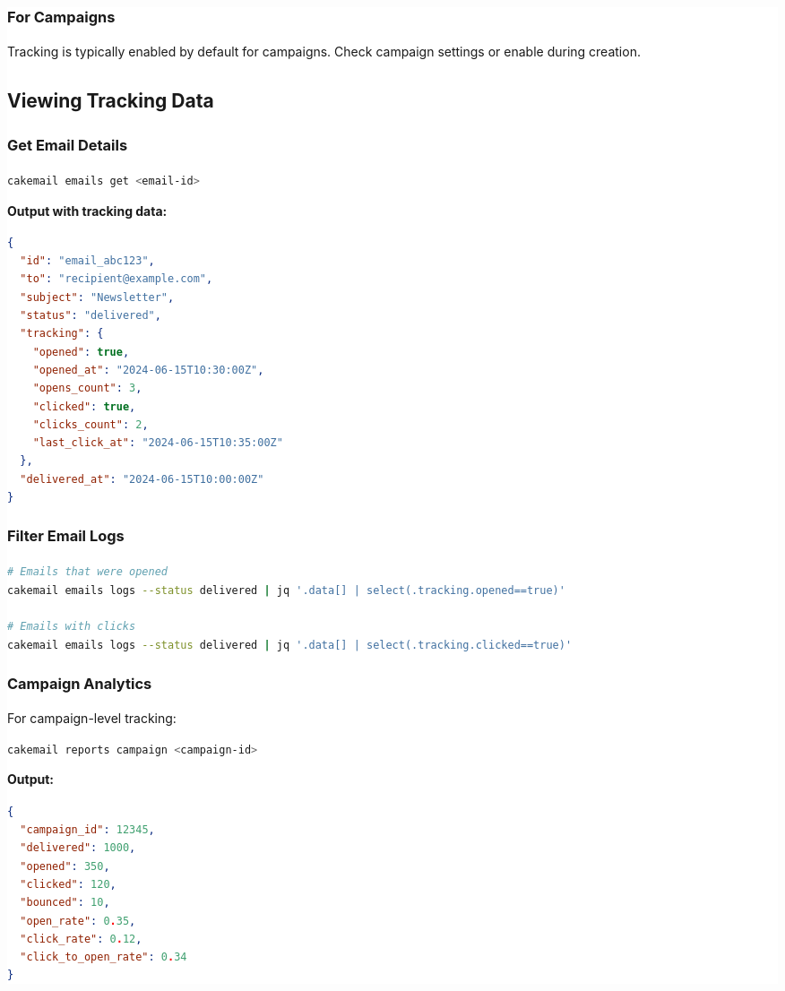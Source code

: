 ### For Campaigns

Tracking is typically enabled by default for campaigns. Check campaign settings or enable during creation.

## Viewing Tracking Data

### Get Email Details

```bash
cakemail emails get <email-id>
```

**Output with tracking data:**
```json
{
  "id": "email_abc123",
  "to": "recipient@example.com",
  "subject": "Newsletter",
  "status": "delivered",
  "tracking": {
    "opened": true,
    "opened_at": "2024-06-15T10:30:00Z",
    "opens_count": 3,
    "clicked": true,
    "clicks_count": 2,
    "last_click_at": "2024-06-15T10:35:00Z"
  },
  "delivered_at": "2024-06-15T10:00:00Z"
}
```

### Filter Email Logs

```bash
# Emails that were opened
cakemail emails logs --status delivered | jq '.data[] | select(.tracking.opened==true)'

# Emails with clicks
cakemail emails logs --status delivered | jq '.data[] | select(.tracking.clicked==true)'
```

### Campaign Analytics

For campaign-level tracking:

```bash
cakemail reports campaign <campaign-id>
```

**Output:**
```json
{
  "campaign_id": 12345,
  "delivered": 1000,
  "opened": 350,
  "clicked": 120,
  "bounced": 10,
  "open_rate": 0.35,
  "click_rate": 0.12,
  "click_to_open_rate": 0.34
}
```
